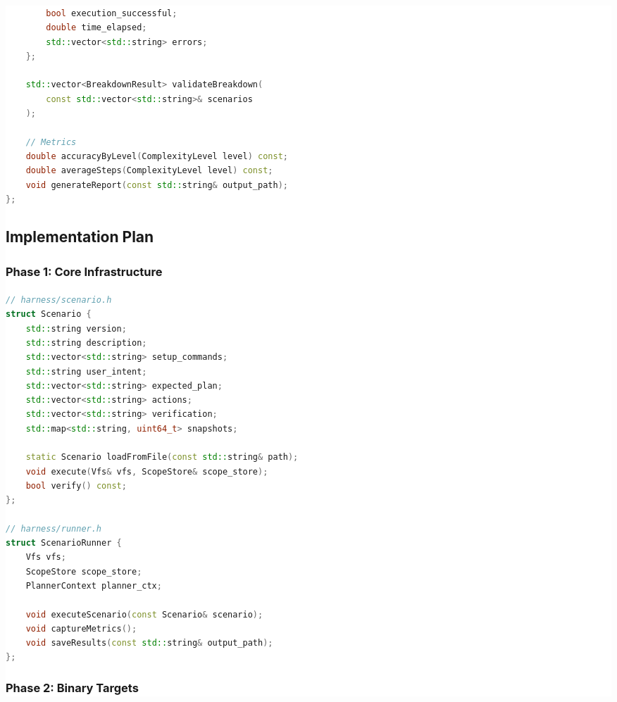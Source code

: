 ```cpp
        bool execution_successful;
        double time_elapsed;
        std::vector<std::string> errors;
    };

    std::vector<BreakdownResult> validateBreakdown(
        const std::vector<std::string>& scenarios
    );

    // Metrics
    double accuracyByLevel(ComplexityLevel level) const;
    double averageSteps(ComplexityLevel level) const;
    void generateReport(const std::string& output_path);
};
```

## Implementation Plan

### Phase 1: Core Infrastructure

```cpp
// harness/scenario.h
struct Scenario {
    std::string version;
    std::string description;
    std::vector<std::string> setup_commands;
    std::string user_intent;
    std::vector<std::string> expected_plan;
    std::vector<std::string> actions;
    std::vector<std::string> verification;
    std::map<std::string, uint64_t> snapshots;

    static Scenario loadFromFile(const std::string& path);
    void execute(Vfs& vfs, ScopeStore& scope_store);
    bool verify() const;
};

// harness/runner.h
struct ScenarioRunner {
    Vfs vfs;
    ScopeStore scope_store;
    PlannerContext planner_ctx;

    void executeScenario(const Scenario& scenario);
    void captureMetrics();
    void saveResults(const std::string& output_path);
};
```

### Phase 2: Binary Targets

